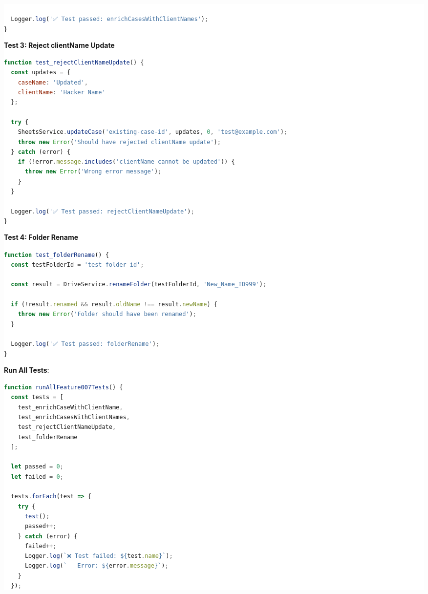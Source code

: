 ```javascript

  Logger.log('✅ Test passed: enrichCasesWithClientNames');
}
```

**Test 3: Reject clientName Update**
```javascript
function test_rejectClientNameUpdate() {
  const updates = {
    caseName: 'Updated',
    clientName: 'Hacker Name'
  };

  try {
    SheetsService.updateCase('existing-case-id', updates, 0, 'test@example.com');
    throw new Error('Should have rejected clientName update');
  } catch (error) {
    if (!error.message.includes('clientName cannot be updated')) {
      throw new Error('Wrong error message');
    }
  }

  Logger.log('✅ Test passed: rejectClientNameUpdate');
}
```

**Test 4: Folder Rename**
```javascript
function test_folderRename() {
  const testFolderId = 'test-folder-id';

  const result = DriveService.renameFolder(testFolderId, 'New_Name_ID999');

  if (!result.renamed && result.oldName !== result.newName) {
    throw new Error('Folder should have been renamed');
  }

  Logger.log('✅ Test passed: folderRename');
}
```

**Run All Tests**:
```javascript
function runAllFeature007Tests() {
  const tests = [
    test_enrichCaseWithClientName,
    test_enrichCasesWithClientNames,
    test_rejectClientNameUpdate,
    test_folderRename
  ];

  let passed = 0;
  let failed = 0;

  tests.forEach(test => {
    try {
      test();
      passed++;
    } catch (error) {
      failed++;
      Logger.log(`❌ Test failed: ${test.name}`);
      Logger.log(`   Error: ${error.message}`);
    }
  });

```